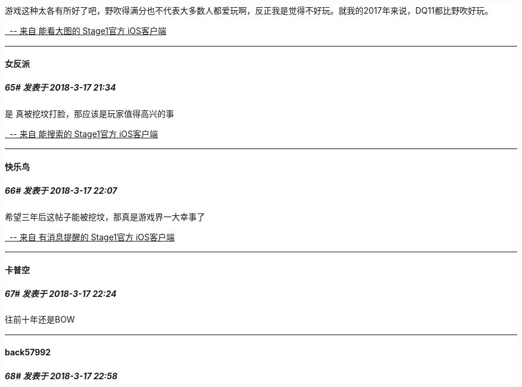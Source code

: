 


游戏这种太各有所好了吧，野吹得满分也不代表大多数人都爱玩啊，反正我是觉得不好玩。就我的2017年来说，DQ11都比野吹好玩。

[  -- 来自 能看大图的 Stage1官方 iOS客户端](https://itunes.apple.com/fi/app/saraba1st/id1221237470?mt=8)







*****

####  女反派  
##### 65#       发表于 2018-3-17 21:34




是
真被挖坟打脸，那应该是玩家值得高兴的事

[  -- 来自 能搜索的 Stage1官方 iOS客户端](https://itunes.apple.com/fi/app/saraba1st/id1221237470?mt=8)







*****

####  快乐鸟  
##### 66#       发表于 2018-3-17 22:07




希望三年后这帖子能被挖坟，那真是游戏界一大幸事了

[  -- 来自 有消息提醒的 Stage1官方 iOS客户端](https://itunes.apple.com/fi/app/saraba1st/id1221237470?mt=8)







*****

####  卡普空  
##### 67#       发表于 2018-3-17 22:24




往前十年还是BOW







*****

####  back57992  
##### 68#       发表于 2018-3-17 22:58
